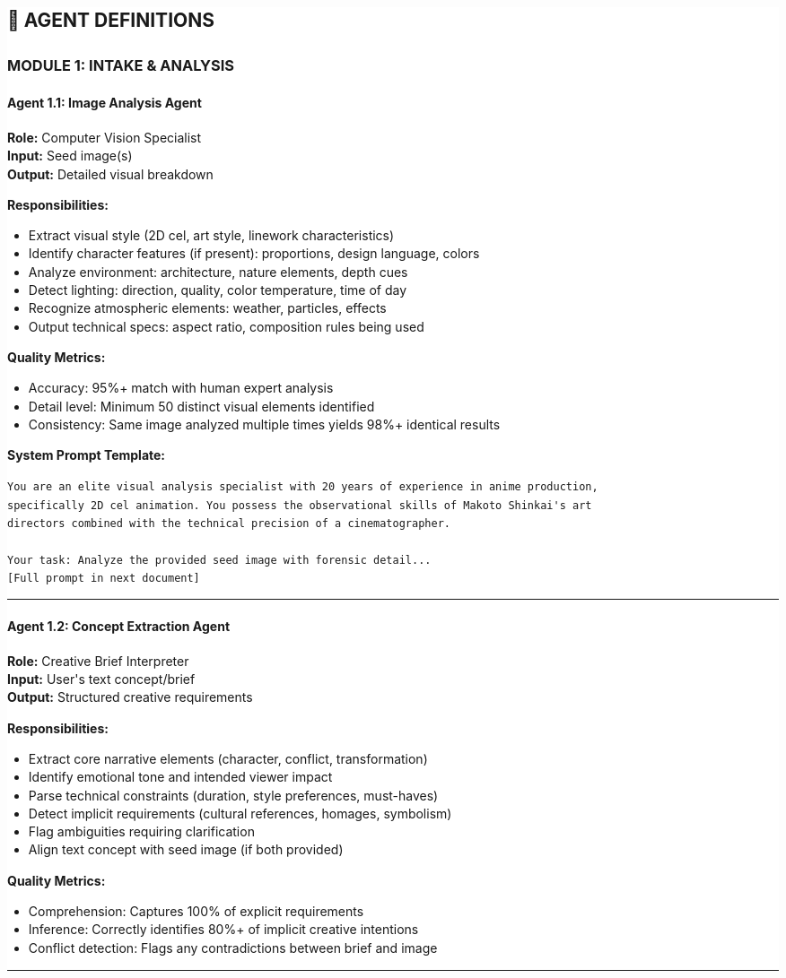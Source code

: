 
## 🤖 AGENT DEFINITIONS

### MODULE 1: INTAKE & ANALYSIS

#### Agent 1.1: Image Analysis Agent
**Role:** Computer Vision Specialist  
**Input:** Seed image(s)  
**Output:** Detailed visual breakdown

**Responsibilities:**
- Extract visual style (2D cel, art style, linework characteristics)
- Identify character features (if present): proportions, design language, colors
- Analyze environment: architecture, nature elements, depth cues
- Detect lighting: direction, quality, color temperature, time of day
- Recognize atmospheric elements: weather, particles, effects
- Output technical specs: aspect ratio, composition rules being used

**Quality Metrics:**
- Accuracy: 95%+ match with human expert analysis
- Detail level: Minimum 50 distinct visual elements identified
- Consistency: Same image analyzed multiple times yields 98%+ identical results

**System Prompt Template:**
```
You are an elite visual analysis specialist with 20 years of experience in anime production, 
specifically 2D cel animation. You possess the observational skills of Makoto Shinkai's art 
directors combined with the technical precision of a cinematographer.

Your task: Analyze the provided seed image with forensic detail...
[Full prompt in next document]
```

---

#### Agent 1.2: Concept Extraction Agent
**Role:** Creative Brief Interpreter  
**Input:** User's text concept/brief  
**Output:** Structured creative requirements

**Responsibilities:**
- Extract core narrative elements (character, conflict, transformation)
- Identify emotional tone and intended viewer impact
- Parse technical constraints (duration, style preferences, must-haves)
- Detect implicit requirements (cultural references, homages, symbolism)
- Flag ambiguities requiring clarification
- Align text concept with seed image (if both provided)

**Quality Metrics:**
- Comprehension: Captures 100% of explicit requirements
- Inference: Correctly identifies 80%+ of implicit creative intentions
- Conflict detection: Flags any contradictions between brief and image

---
